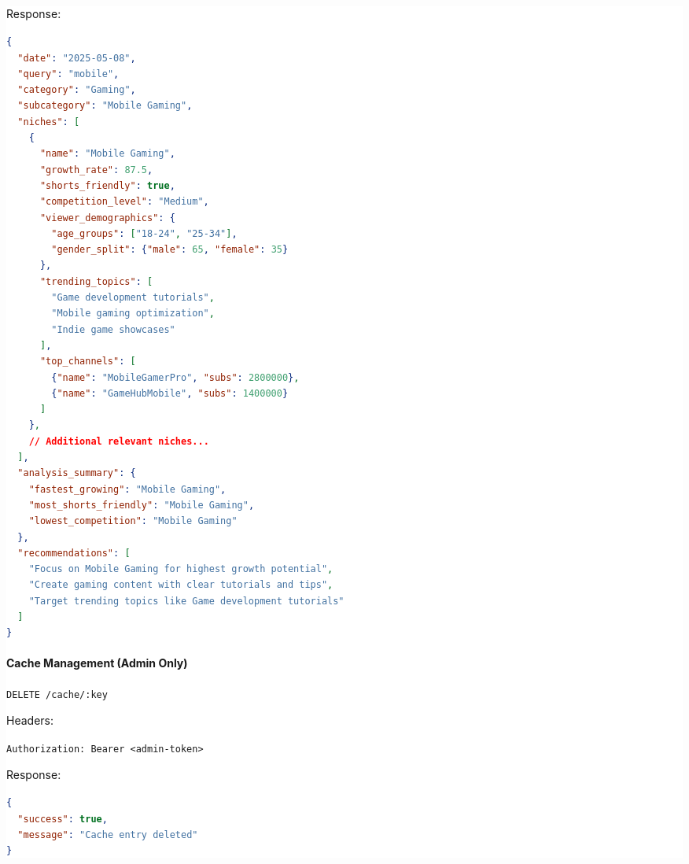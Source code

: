 Response:
```json
{
  "date": "2025-05-08",
  "query": "mobile",
  "category": "Gaming",
  "subcategory": "Mobile Gaming",
  "niches": [
    {
      "name": "Mobile Gaming",
      "growth_rate": 87.5,
      "shorts_friendly": true,
      "competition_level": "Medium",
      "viewer_demographics": {
        "age_groups": ["18-24", "25-34"],
        "gender_split": {"male": 65, "female": 35}
      },
      "trending_topics": [
        "Game development tutorials",
        "Mobile gaming optimization",
        "Indie game showcases"
      ],
      "top_channels": [
        {"name": "MobileGamerPro", "subs": 2800000},
        {"name": "GameHubMobile", "subs": 1400000}
      ]
    },
    // Additional relevant niches...
  ],
  "analysis_summary": {
    "fastest_growing": "Mobile Gaming",
    "most_shorts_friendly": "Mobile Gaming",
    "lowest_competition": "Mobile Gaming"
  },
  "recommendations": [
    "Focus on Mobile Gaming for highest growth potential",
    "Create gaming content with clear tutorials and tips",
    "Target trending topics like Game development tutorials"
  ]
}
```

#### Cache Management (Admin Only)
```
DELETE /cache/:key
```

Headers:
```
Authorization: Bearer <admin-token>
```

Response:
```json
{
  "success": true,
  "message": "Cache entry deleted"
}
```
